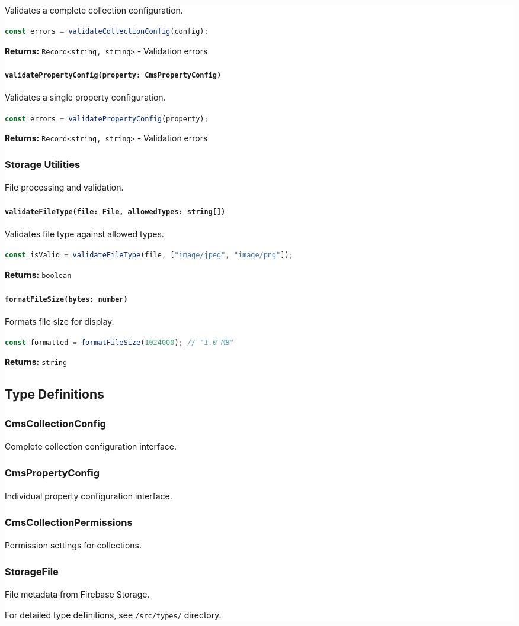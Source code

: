 Validates a complete collection configuration.

```typescript
const errors = validateCollectionConfig(config);
```

**Returns:** `Record<string, string>` - Validation errors

#### `validatePropertyConfig(property: CmsPropertyConfig)`

Validates a single property configuration.

```typescript
const errors = validatePropertyConfig(property);
```

**Returns:** `Record<string, string>` - Validation errors

### Storage Utilities

File processing and validation.

#### `validateFileType(file: File, allowedTypes: string[])`

Validates file type against allowed types.

```typescript
const isValid = validateFileType(file, ["image/jpeg", "image/png"]);
```

**Returns:** `boolean`

#### `formatFileSize(bytes: number)`

Formats file size for display.

```typescript
const formatted = formatFileSize(1024000); // "1.0 MB"
```

**Returns:** `string`

## Type Definitions

### CmsCollectionConfig

Complete collection configuration interface.

### CmsPropertyConfig

Individual property configuration interface.

### CmsCollectionPermissions

Permission settings for collections.

### StorageFile

File metadata from Firebase Storage.

For detailed type definitions, see `/src/types/` directory.
